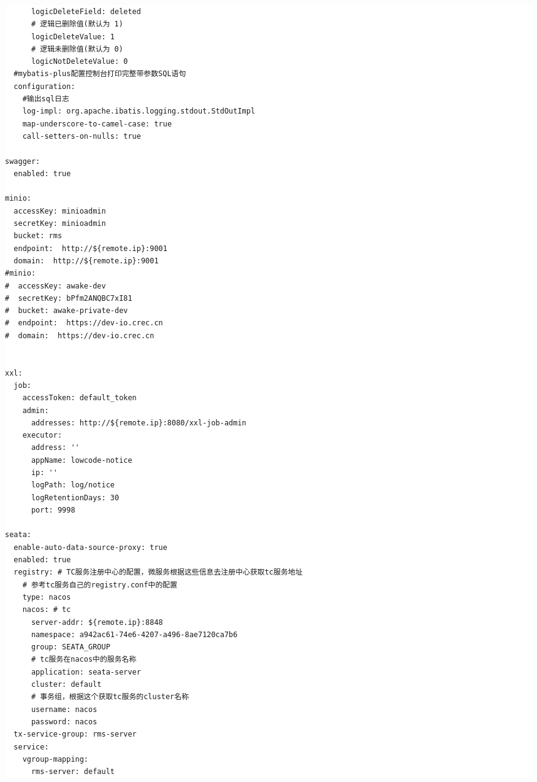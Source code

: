 ```
      logicDeleteField: deleted
      # 逻辑已删除值(默认为 1)
      logicDeleteValue: 1
      # 逻辑未删除值(默认为 0)
      logicNotDeleteValue: 0
  #mybatis-plus配置控制台打印完整带参数SQL语句
  configuration:
    #输出sql日志
    log-impl: org.apache.ibatis.logging.stdout.StdOutImpl
    map-underscore-to-camel-case: true
    call-setters-on-nulls: true

swagger:
  enabled: true

minio:
  accessKey: minioadmin
  secretKey: minioadmin
  bucket: rms
  endpoint:  http://${remote.ip}:9001
  domain:  http://${remote.ip}:9001
#minio:
#  accessKey: awake-dev
#  secretKey: bPfm2ANQBC7xI81
#  bucket: awake-private-dev
#  endpoint:  https://dev-io.crec.cn
#  domain:  https://dev-io.crec.cn


xxl:
  job:
    accessToken: default_token
    admin:
      addresses: http://${remote.ip}:8080/xxl-job-admin
    executor:
      address: ''
      appName: lowcode-notice
      ip: ''
      logPath: log/notice
      logRetentionDays: 30
      port: 9998
      
seata:
  enable-auto-data-source-proxy: true
  enabled: true
  registry: # TC服务注册中心的配置，微服务根据这些信息去注册中心获取tc服务地址
    # 参考tc服务自己的registry.conf中的配置
    type: nacos
    nacos: # tc
      server-addr: ${remote.ip}:8848
      namespace: a942ac61-74e6-4207-a496-8ae7120ca7b6
      group: SEATA_GROUP
      # tc服务在nacos中的服务名称
      application: seata-server
      cluster: default
      # 事务组，根据这个获取tc服务的cluster名称
      username: nacos
      password: nacos
  tx-service-group: rms-server
  service:
    vgroup-mapping:
      rms-server: default

```